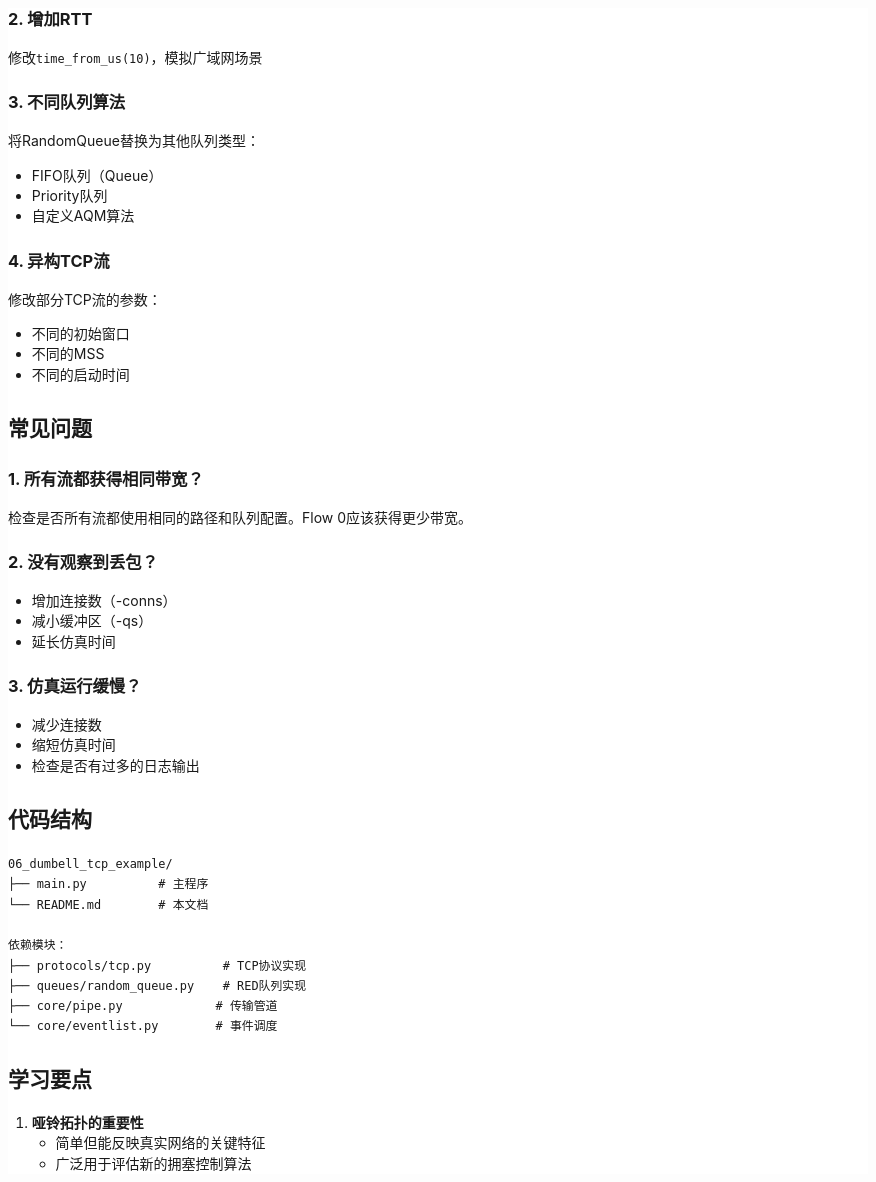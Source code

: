 ### 2. 增加RTT
修改`time_from_us(10)`，模拟广域网场景

### 3. 不同队列算法
将RandomQueue替换为其他队列类型：
- FIFO队列（Queue）
- Priority队列
- 自定义AQM算法

### 4. 异构TCP流
修改部分TCP流的参数：
- 不同的初始窗口
- 不同的MSS
- 不同的启动时间

## 常见问题

### 1. 所有流都获得相同带宽？
检查是否所有流都使用相同的路径和队列配置。Flow 0应该获得更少带宽。

### 2. 没有观察到丢包？
- 增加连接数（-conns）
- 减小缓冲区（-qs）
- 延长仿真时间

### 3. 仿真运行缓慢？
- 减少连接数
- 缩短仿真时间
- 检查是否有过多的日志输出

## 代码结构

```
06_dumbell_tcp_example/
├── main.py          # 主程序
└── README.md        # 本文档

依赖模块：
├── protocols/tcp.py          # TCP协议实现
├── queues/random_queue.py    # RED队列实现
├── core/pipe.py             # 传输管道
└── core/eventlist.py        # 事件调度
```

## 学习要点

1. **哑铃拓扑的重要性**
   - 简单但能反映真实网络的关键特征
   - 广泛用于评估新的拥塞控制算法
